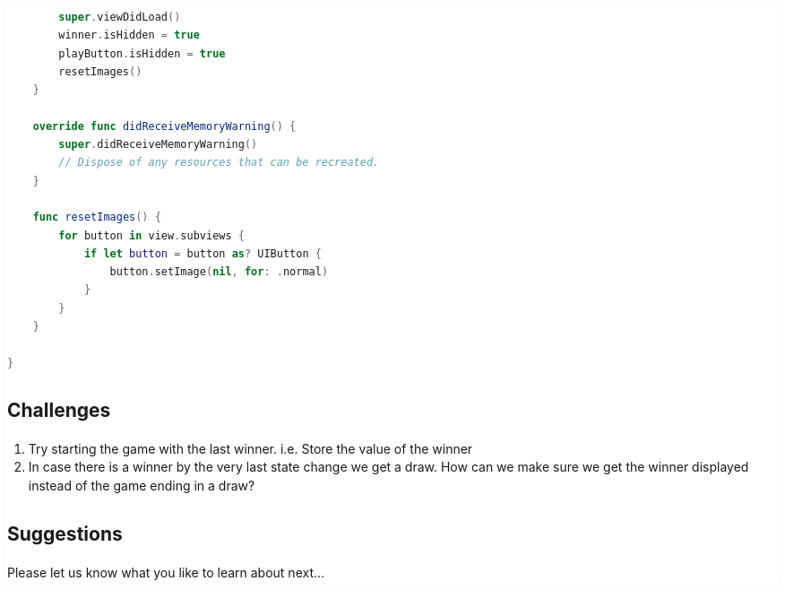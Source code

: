 ```Swift  
        super.viewDidLoad()
        winner.isHidden = true
        playButton.isHidden = true
        resetImages()
    }

    override func didReceiveMemoryWarning() {
        super.didReceiveMemoryWarning()
        // Dispose of any resources that can be recreated.
    }

    func resetImages() {
        for button in view.subviews {
            if let button = button as? UIButton {
                button.setImage(nil, for: .normal)
            }
        }
    }

}


```
## Challenges

1. Try starting the game with the last winner. i.e. Store the value of the winner
2. In case there is a winner by the very last state change we get a draw. How can we make sure we get the winner displayed instead of the game ending in a draw? 

## Suggestions

Please let us know what you like to learn about next...
